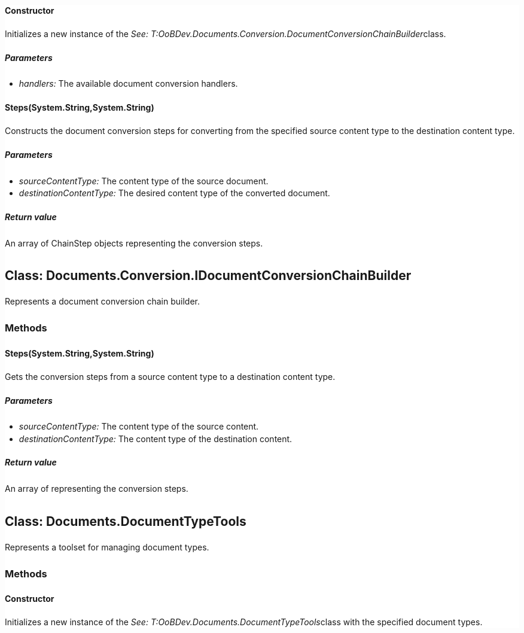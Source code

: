 
#### Constructor
Initializes a new instance of the 
 *See: T:OoBDev.Documents.Conversion.DocumentConversionChainBuilder*class. 


##### Parameters
* *handlers:* The available document conversion handlers.




#### Steps(System.String,System.String)
Constructs the document conversion steps for converting from the specified source content type to the destination content type. 


##### Parameters
* *sourceContentType:* The content type of the source document.
* *destinationContentType:* The desired content type of the converted document.




##### Return value
An array of ChainStep objects representing the conversion steps.



## Class: Documents.Conversion.IDocumentConversionChainBuilder
Represents a document conversion chain builder. 

### Methods


#### Steps(System.String,System.String)
Gets the conversion steps from a source content type to a destination content type. 


##### Parameters
* *sourceContentType:* The content type of the source content.
* *destinationContentType:* The content type of the destination content.




##### Return value
An array of representing the conversion steps.



## Class: Documents.DocumentTypeTools
Represents a toolset for managing document types. 

### Methods


#### Constructor
Initializes a new instance of the 
 *See: T:OoBDev.Documents.DocumentTypeTools*class with the specified document types. 
